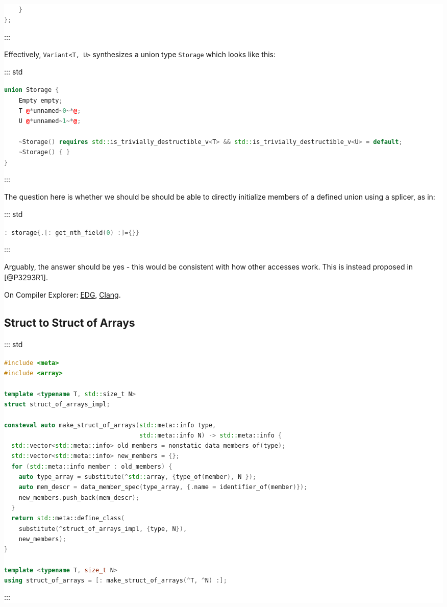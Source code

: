 ```cpp
    }
};
```
:::

Effectively, `Variant<T, U>` synthesizes a union type `Storage` which looks like this:

::: std
```cpp
union Storage {
    Empty empty;
    T @*unnamed~0~*@;
    U @*unnamed~1~*@;

    ~Storage() requires std::is_trivially_destructible_v<T> && std::is_trivially_destructible_v<U> = default;
    ~Storage() { }
}
```
:::

The question here is whether we should be should be able to directly initialize members of a defined union using a splicer, as in:

::: std
```cpp
: storage{.[: get_nth_field(0) :]={}}
```
:::

Arguably, the answer should be yes - this would be consistent with how other accesses work. This is instead proposed in [@P3293R1].

On Compiler Explorer: [EDG](https://godbolt.org/z/Efz5vsjaa), [Clang](https://godbolt.org/z/3bvo97fqf).

## Struct to Struct of Arrays

::: std
```c++
#include <meta>
#include <array>

template <typename T, std::size_t N>
struct struct_of_arrays_impl;

consteval auto make_struct_of_arrays(std::meta::info type,
                                     std::meta::info N) -> std::meta::info {
  std::vector<std::meta::info> old_members = nonstatic_data_members_of(type);
  std::vector<std::meta::info> new_members = {};
  for (std::meta::info member : old_members) {
    auto type_array = substitute(^std::array, {type_of(member), N });
    auto mem_descr = data_member_spec(type_array, {.name = identifier_of(member)});
    new_members.push_back(mem_descr);
  }
  return std::meta::define_class(
    substitute(^struct_of_arrays_impl, {type, N}),
    new_members);
}

template <typename T, size_t N>
using struct_of_arrays = [: make_struct_of_arrays(^T, ^N) :];
```
:::
